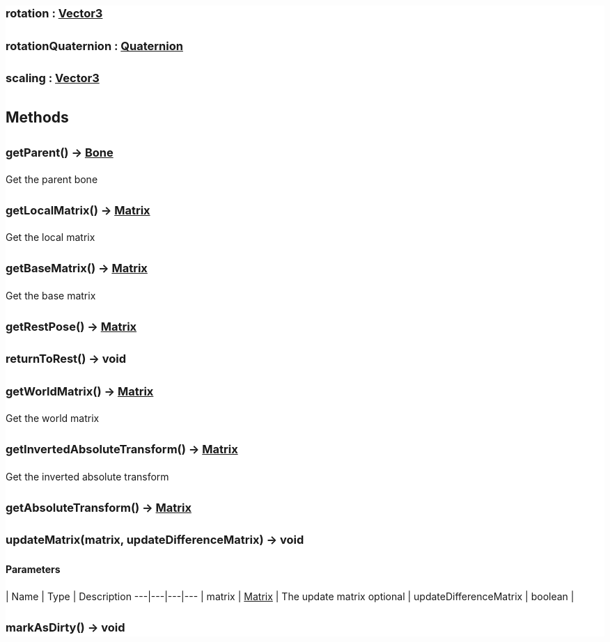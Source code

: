 
### rotation : [Vector3](/classes/3.0/Vector3)



### rotationQuaternion : [Quaternion](/classes/3.0/Quaternion)



### scaling : [Vector3](/classes/3.0/Vector3)



## Methods

### getParent() &rarr; [Bone](/classes/3.0/Bone)

Get the parent bone
### getLocalMatrix() &rarr; [Matrix](/classes/3.0/Matrix)

Get the local matrix
### getBaseMatrix() &rarr; [Matrix](/classes/3.0/Matrix)

Get the base matrix
### getRestPose() &rarr; [Matrix](/classes/3.0/Matrix)


### returnToRest() &rarr; void


### getWorldMatrix() &rarr; [Matrix](/classes/3.0/Matrix)

Get the world matrix
### getInvertedAbsoluteTransform() &rarr; [Matrix](/classes/3.0/Matrix)

Get the inverted absolute transform
### getAbsoluteTransform() &rarr; [Matrix](/classes/3.0/Matrix)


### updateMatrix(matrix, updateDifferenceMatrix) &rarr; void



#### Parameters
 | Name | Type | Description
---|---|---|---
 | matrix | [Matrix](/classes/3.0/Matrix) |      The update matrix
optional | updateDifferenceMatrix | boolean |  
### markAsDirty() &rarr; void

